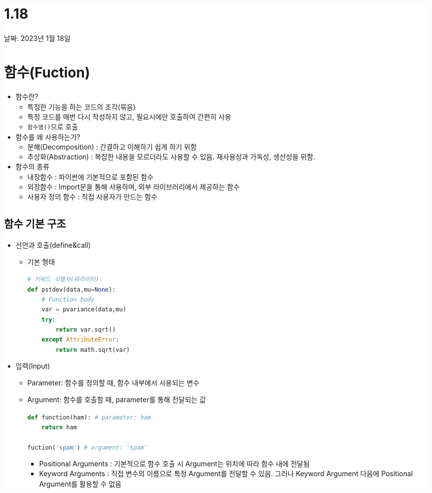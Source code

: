 # 1.18

날짜: 2023년 1월 18일

# 함수(Fuction)

- 함수란?
    - 특정한 기능을 하는 코드의 조각(묶음)
    - 특정 코드를 매번 다시 작성하지 않고, 필요시에만 호출하여 간편히 사용
    - `함수명()`으로 호출
- 함수를 왜 사용하는가?
    - 분해(Decomposition) : 간결하고 이해하기 쉽게 하기 위함
    - 추상화(Abstraction) : 복잡한 내용을 모르더라도 사용할 수 있음. 재사용성과 가독성, 생산성을 위함.
- 함수의 종류
    - 내장함수 : 파이썬에 기본적으로 포함된 함수
    - 외장함수 : Import문을 통해 사용하며, 외부 라이브러리에서 제공하는 함수
    - 사용자 정의 함수 : 직접 사용자가 만드는 함수

## 함수 기본 구조

- 선언과 호출(define&call)
    - 기본 형태
        
        ```python
        # 키워드 식별자(파라미터):
        def pstdev(data,mu=None):
        	# Function body
        	var = pvariance(data,mu)
        	try:
        		return var.sqrt()
        	except AttributeError:
        		return math.sqrt(var)
        ```
        
- 입력(Input)
    - Parameter: 함수를 정의할 때, 함수 내부에서 사용되는 변수
    - Argument: 함수를 호출할 때, parameter를 통해 전달되는 값
        
        ```python
        def function(ham): # parameter: ham
        	return ham
        
        fuction('spam') # argument: 'spam'
        ```
        
        - Positional Arguments : 기본적으로 함수 호출 시 Argument는 위치에 따라 함수 내에 전달됨
        - Keyword Arguments : 직접 변수의 이름으로 특정 Argument를 전달할 수 있음. 그러나 Keyword Argument 다음에 Positional Argument를 활용할 수 없음
            